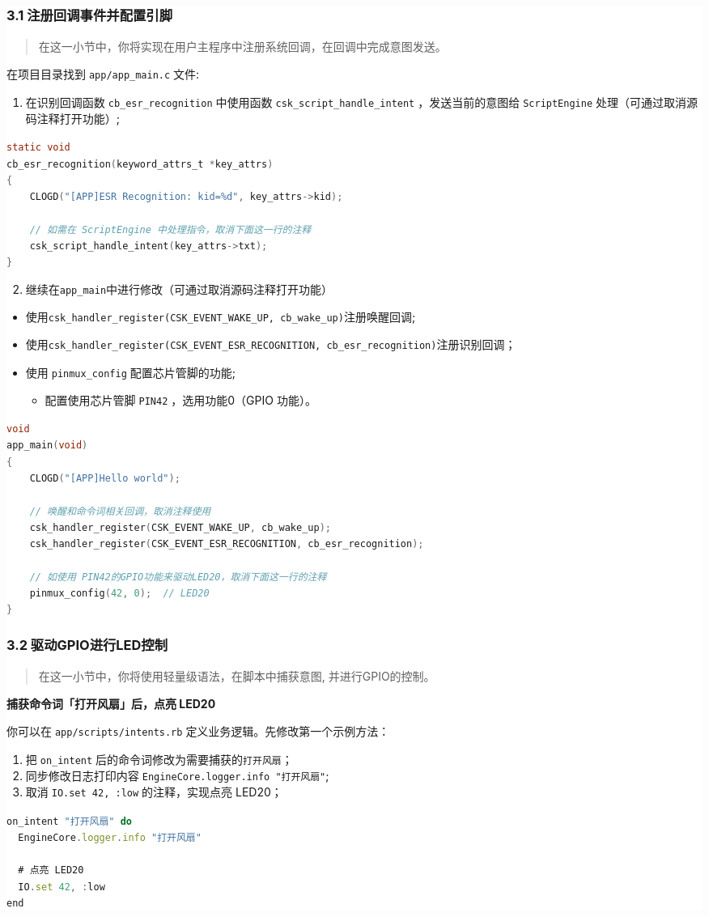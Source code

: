 ### 3.1 注册回调事件并配置引脚

> 在这一小节中，你将实现在用户主程序中注册系统回调，在回调中完成意图发送。

在项目目录找到 `app/app_main.c` 文件:

1. 在识别回调函数 `cb_esr_recognition` 中使用函数 `csk_script_handle_intent` ，发送当前的意图给 `ScriptEngine` 处理（可通过取消源码注释打开功能）;

```c
static void
cb_esr_recognition(keyword_attrs_t *key_attrs)
{
	CLOGD("[APP]ESR Recognition: kid=%d", key_attrs->kid);

	// 如需在 ScriptEngine 中处理指令，取消下面这一行的注释
	csk_script_handle_intent(key_attrs->txt);
}
```

2. 继续在`app_main`中进行修改（可通过取消源码注释打开功能）
   
* 使用`csk_handler_register(CSK_EVENT_WAKE_UP, cb_wake_up)`注册唤醒回调;
   
* 使用`csk_handler_register(CSK_EVENT_ESR_RECOGNITION, cb_esr_recognition)`注册识别回调；

* 使用 `pinmux_config` 配置芯片管脚的功能; 

	* 配置使用芯片管脚 `PIN42` ，选用功能0（GPIO 功能）。
  
```c
void
app_main(void)
{
	CLOGD("[APP]Hello world");

	// 唤醒和命令词相关回调，取消注释使用
	csk_handler_register(CSK_EVENT_WAKE_UP, cb_wake_up);
	csk_handler_register(CSK_EVENT_ESR_RECOGNITION, cb_esr_recognition);
	
	// 如使用 PIN42的GPIO功能来驱动LED20，取消下面这一行的注释
	pinmux_config(42, 0);  // LED20
}
```


### 3.2 驱动GPIO进行LED控制

> 在这一小节中，你将使用轻量级语法，在脚本中捕获意图, 并进行GPIO的控制。

**捕获命令词「打开风扇」后，点亮 LED20**

你可以在 `app/scripts/intents.rb` 定义业务逻辑。先修改第一个示例方法：
1. 把 `on_intent` 后的命令词修改为需要捕获的`打开风扇`；
2. 同步修改日志打印内容 `EngineCore.logger.info "打开风扇"`;
3. 取消 `IO.set 42, :low` 的注释，实现点亮 LED20；

```js
on_intent "打开风扇" do
  EngineCore.logger.info "打开风扇"
  
  # 点亮 LED20
  IO.set 42, :low
end
```
